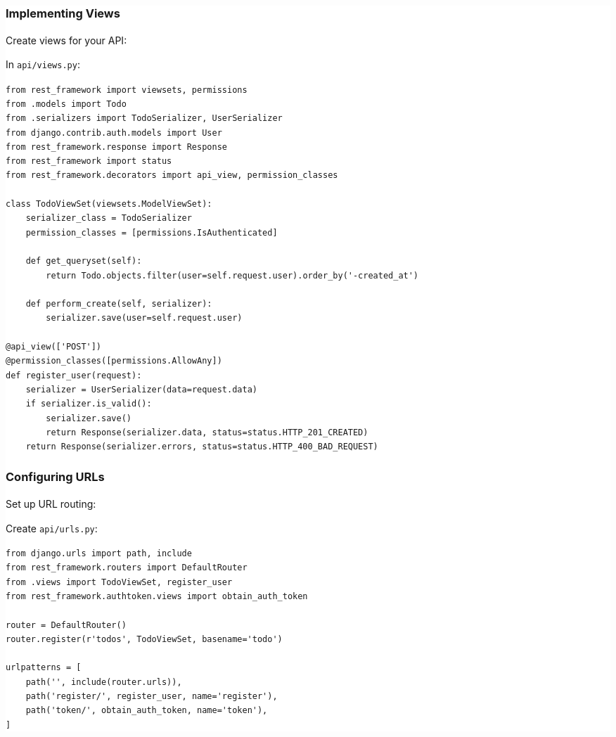 ### Implementing Views
Create views for your API:

In `api/views.py`:
```
from rest_framework import viewsets, permissions
from .models import Todo
from .serializers import TodoSerializer, UserSerializer
from django.contrib.auth.models import User
from rest_framework.response import Response
from rest_framework import status
from rest_framework.decorators import api_view, permission_classes

class TodoViewSet(viewsets.ModelViewSet):
    serializer_class = TodoSerializer
    permission_classes = [permissions.IsAuthenticated]
    
    def get_queryset(self):
        return Todo.objects.filter(user=self.request.user).order_by('-created_at')
    
    def perform_create(self, serializer):
        serializer.save(user=self.request.user)

@api_view(['POST'])
@permission_classes([permissions.AllowAny])
def register_user(request):
    serializer = UserSerializer(data=request.data)
    if serializer.is_valid():
        serializer.save()
        return Response(serializer.data, status=status.HTTP_201_CREATED)
    return Response(serializer.errors, status=status.HTTP_400_BAD_REQUEST)
```

### Configuring URLs
Set up URL routing:

Create `api/urls.py`:
```
from django.urls import path, include
from rest_framework.routers import DefaultRouter
from .views import TodoViewSet, register_user
from rest_framework.authtoken.views import obtain_auth_token

router = DefaultRouter()
router.register(r'todos', TodoViewSet, basename='todo')

urlpatterns = [
    path('', include(router.urls)),
    path('register/', register_user, name='register'),
    path('token/', obtain_auth_token, name='token'),
]
```
